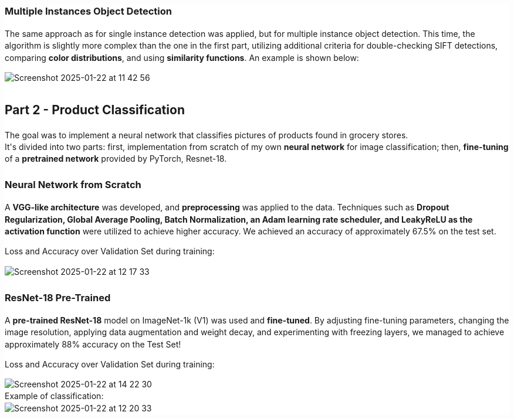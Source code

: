 ### Multiple Instances Object Detection 
The same approach as for single instance detection was applied, but for multiple instance object detection. This time, the algorithm is slightly more complex than the one in the first part, utilizing additional criteria for double-checking SIFT detections, comparing **color distributions**, and using **similarity functions**. An example is shown below:

<img width="596" alt="Screenshot 2025-01-22 at 11 42 56" src="https://github.com/user-attachments/assets/751e4d31-e04e-4c92-9326-00c3540d82fb" />


## Part 2 - Product Classification 
The goal was to implement a neural network that classifies pictures of products found in grocery stores.  
It's divided into two parts: first, implementation from scratch of my own **neural network** for image classification; then, **fine-tuning** of a **pretrained network** provided by PyTorch, Resnet-18.

### Neural Network from Scratch

A **VGG-like architecture** was developed, and **preprocessing** was applied to the data. Techniques such as **Dropout Regularization, Global Average Pooling, Batch Normalization, an Adam learning rate scheduler, and LeakyReLU as the activation function** were utilized to achieve higher accuracy. We achieved an accuracy of approximately 67.5% on the test set.

Loss and Accuracy over Validation Set during training:

<img width="900" alt="Screenshot 2025-01-22 at 12 17 33" src="https://github.com/user-attachments/assets/4c1aab80-0bf6-4142-9308-3374d93c36e2" />

### ResNet-18 Pre-Trained
A **pre-trained ResNet-18** model on ImageNet-1k (V1) was used and **fine-tuned**. By adjusting fine-tuning parameters, changing the image resolution, applying data augmentation and weight decay, and experimenting with freezing layers, we managed to achieve approximately 88% accuracy on the Test Set!

Loss and Accuracy over Validation Set during training:

<img width="900" alt="Screenshot 2025-01-22 at 14 22 30" src="https://github.com/user-attachments/assets/317cbacd-56fe-4a88-a38d-340dae454140" />
<br>
Example of classification: <br>

<img width="400" alt="Screenshot 2025-01-22 at 12 20 33" src="https://github.com/user-attachments/assets/898e722d-0537-4464-b044-c1eb06e41930" />

